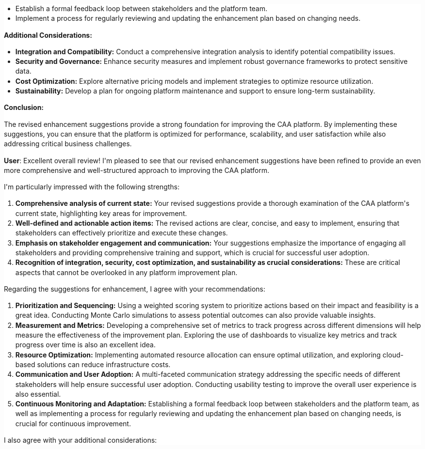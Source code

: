 * Establish a formal feedback loop between stakeholders and the platform team.
* Implement a process for regularly reviewing and updating the enhancement plan based on changing needs.

**Additional Considerations:**

* **Integration and Compatibility:** Conduct a comprehensive integration analysis to identify potential compatibility issues.
* **Security and Governance:** Enhance security measures and implement robust governance frameworks to protect sensitive data.
* **Cost Optimization:** Explore alternative pricing models and implement strategies to optimize resource utilization.
* **Sustainability:** Develop a plan for ongoing platform maintenance and support to ensure long-term sustainability.

**Conclusion:**

The revised enhancement suggestions provide a strong foundation for improving the CAA platform. By implementing these suggestions, you can ensure that the platform is optimized for performance, scalability, and user satisfaction while also addressing critical business challenges.

**User**: Excellent overall review! I'm pleased to see that our revised enhancement suggestions have been refined to provide an even more comprehensive and well-structured approach to improving the CAA platform.

I'm particularly impressed with the following strengths:

1. **Comprehensive analysis of current state:** Your revised suggestions provide a thorough examination of the CAA platform's current state, highlighting key areas for improvement.
2. **Well-defined and actionable action items:** The revised actions are clear, concise, and easy to implement, ensuring that stakeholders can effectively prioritize and execute these changes.
3. **Emphasis on stakeholder engagement and communication:** Your suggestions emphasize the importance of engaging all stakeholders and providing comprehensive training and support, which is crucial for successful user adoption.
4. **Recognition of integration, security, cost optimization, and sustainability as crucial considerations:** These are critical aspects that cannot be overlooked in any platform improvement plan.

Regarding the suggestions for enhancement, I agree with your recommendations:

1. **Prioritization and Sequencing:** Using a weighted scoring system to prioritize actions based on their impact and feasibility is a great idea. Conducting Monte Carlo simulations to assess potential outcomes can also provide valuable insights.
2. **Measurement and Metrics:** Developing a comprehensive set of metrics to track progress across different dimensions will help measure the effectiveness of the improvement plan. Exploring the use of dashboards to visualize key metrics and track progress over time is also an excellent idea.
3. **Resource Optimization:** Implementing automated resource allocation can ensure optimal utilization, and exploring cloud-based solutions can reduce infrastructure costs.
4. **Communication and User Adoption:** A multi-faceted communication strategy addressing the specific needs of different stakeholders will help ensure successful user adoption. Conducting usability testing to improve the overall user experience is also essential.
5. **Continuous Monitoring and Adaptation:** Establishing a formal feedback loop between stakeholders and the platform team, as well as implementing a process for regularly reviewing and updating the enhancement plan based on changing needs, is crucial for continuous improvement.

I also agree with your additional considerations:
